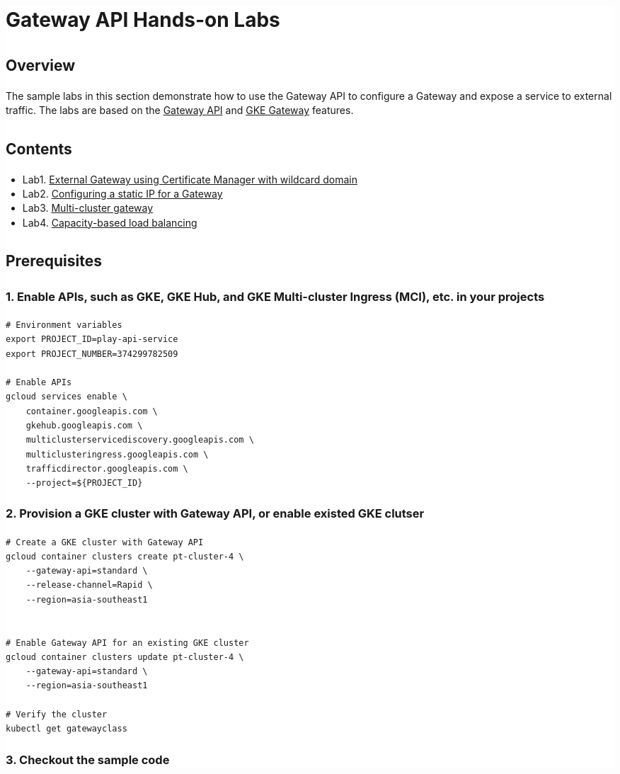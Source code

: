 # Gateway API Hands-on Labs

## Overview
The sample labs in this section demonstrate how to use the Gateway API to configure a Gateway and expose a service to external traffic. The labs are based on the [Gateway API](https://gateway-api.sigs.k8s.io/) and [GKE Gateway](https://cloud.google.com/kubernetes-engine/docs/how-to/deploying-gateways) features.

## Contents
- Lab1. [External Gateway using Certificate Manager with wildcard domain](#lab-1-external-gateway-using-certificate-manager-with-wildcard-domain)
- Lab2. [Configuring a static IP for a Gateway](#lab-2-configuring-a-static-ip-for-a-gateway)
- Lab3. [Multi-cluster gateway](#lab-3-multi-cluster-gateway)
- Lab4. [Capacity-based load balancing](#lab-4-capacity-based-load-balancing)


## Prerequisites
### 1. Enable APIs, such as GKE, GKE Hub, and GKE Multi-cluster Ingress (MCI), etc. in your projects

```shell
# Environment variables
export PROJECT_ID=play-api-service
export PROJECT_NUMBER=374299782509

# Enable APIs
gcloud services enable \
    container.googleapis.com \
    gkehub.googleapis.com \
    multiclusterservicediscovery.googleapis.com \
    multiclusteringress.googleapis.com \
    trafficdirector.googleapis.com \
    --project=${PROJECT_ID}
```

### 2. Provision a GKE cluster with Gateway API, or enable existed GKE clutser

```shell
# Create a GKE cluster with Gateway API
gcloud container clusters create pt-cluster-4 \
    --gateway-api=standard \
    --release-channel=Rapid \
    --region=asia-southeast1


# Enable Gateway API for an existing GKE cluster
gcloud container clusters update pt-cluster-4 \
    --gateway-api=standard \
    --region=asia-southeast1

# Verify the cluster
kubectl get gatewayclass
```
### 3. Checkout the sample code
